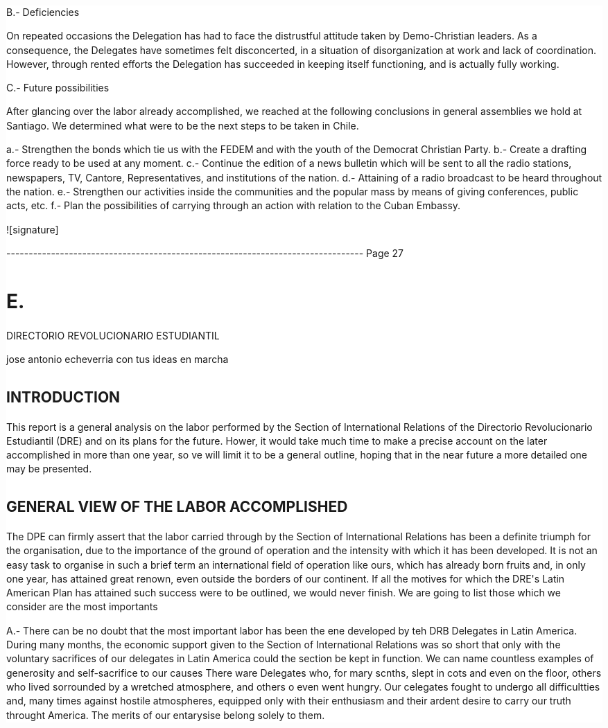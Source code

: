 B.- Deficiencies

On repeated occasions the Delegation has had to face the distrustful attitude taken by Demo-Christian leaders. As a consequence, the Delegates have sometimes felt disconcerted, in a situation of disorganization at work and lack of coordination. However, through rented efforts the Delegation has succeeded in keeping itself functioning, and is actually fully working.

C.- Future possibilities

After glancing over the labor already accomplished, we reached at the following conclusions in general assemblies we hold at Santiago. We determined what were to be the next steps to be taken in Chile.

a.- Strengthen the bonds which tie us with the FEDEM and with the youth of the Democrat Christian Party.
b.- Create a drafting force ready to be used at any moment.
c.- Continue the edition of a news bulletin which will be sent to all the radio stations, newspapers, TV, Cantore, Representatives, and institutions of the nation.
d.- Attaining of a radio broadcast to be heard throughout the nation.
e.- Strengthen our activities inside the communities and the popular mass by means of giving conferences, public acts, etc.
f.- Plan the possibilities of carrying through an action with relation to the Cuban Embassy.

![signature]


-------------------------------------------------------------------------------- Page 27

# E.

DIRECTORIO REVOLUCIONARIO ESTUDIANTIL

jose antonio echeverria con tus ideas en marcha

## INTRODUCTION

This report is a general analysis on the labor performed by the Section of International Relations of the Directorio Revolucionario Estudiantil (DRE) and on its plans for the future. Hower, it would take much time to make a precise account on the later accomplished in more than one year, so ve will limit it to be a general outline, hoping that in the near future a more detailed one may be presented.

## GENERAL VIEW OF THE LABOR ACCOMPLISHED

The DPE can firmly assert that the labor carried through by the Section of International Relations has been a definite triumph for the organisation, due to the importance of the ground of operation and the intensity with which it has been developed. It is not an easy task to organise in such a brief term an international field of operation like ours, which has already born fruits and, in only one year, has attained great renown, even outside the borders of our continent. If all the motives for which the DRE's Latin American Plan has attained such success were to be outlined, we would never finish. We are going to list those which we consider are the most importants

A.- There can be no doubt that the most important labor has been the ene developed by teh DRB Delegates in Latin America. During many months, the economic support given to the Section of International Relations was so short that only with the voluntary sacrifices of our delegates in Latin America could the section be kept in function. We can name countless examples of generosity and self-sacrifice to our causes There ware Delegates who, for mary scnths, slept in cots and even on the floor, others who lived sorrounded by a wretched atmosphere, and others o even went hungry. Our celegates fought to undergo all difficultties and, many times against hostile atmospheres, equipped only with their enthusiasm and their ardent desire to carry our truth throught America. The merits of our entarysise belong solely to them.


[^2]: image of the number 2 inside of a box